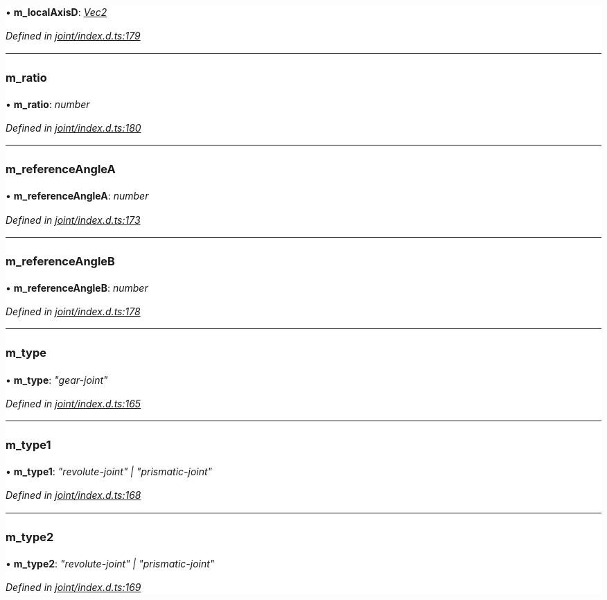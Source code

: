 • **m_localAxisD**: *[Vec2](vec2.md)*

*Defined in [joint/index.d.ts:179](https://github.com/shakiba/planck.js/blob/9a1fbe4/lib/joint/index.d.ts#L179)*

___

###  m_ratio

• **m_ratio**: *number*

*Defined in [joint/index.d.ts:180](https://github.com/shakiba/planck.js/blob/9a1fbe4/lib/joint/index.d.ts#L180)*

___

###  m_referenceAngleA

• **m_referenceAngleA**: *number*

*Defined in [joint/index.d.ts:173](https://github.com/shakiba/planck.js/blob/9a1fbe4/lib/joint/index.d.ts#L173)*

___

###  m_referenceAngleB

• **m_referenceAngleB**: *number*

*Defined in [joint/index.d.ts:178](https://github.com/shakiba/planck.js/blob/9a1fbe4/lib/joint/index.d.ts#L178)*

___

###  m_type

• **m_type**: *"gear-joint"*

*Defined in [joint/index.d.ts:165](https://github.com/shakiba/planck.js/blob/9a1fbe4/lib/joint/index.d.ts#L165)*

___

###  m_type1

• **m_type1**: *"revolute-joint" | "prismatic-joint"*

*Defined in [joint/index.d.ts:168](https://github.com/shakiba/planck.js/blob/9a1fbe4/lib/joint/index.d.ts#L168)*

___

###  m_type2

• **m_type2**: *"revolute-joint" | "prismatic-joint"*

*Defined in [joint/index.d.ts:169](https://github.com/shakiba/planck.js/blob/9a1fbe4/lib/joint/index.d.ts#L169)*
